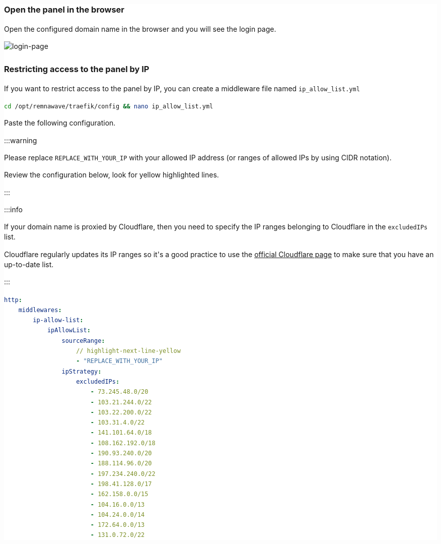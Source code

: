 ### Open the panel in the browser

Open the configured domain name in the browser and you will see the login page.

![login-page](/reverse-proxies/nginx/login-page.webp)

### Restricting access to the panel by IP

If you want to restrict access to the panel by IP, you can create a middleware file named `ip_allow_list.yml`

```bash
cd /opt/remnawave/traefik/config && nano ip_allow_list.yml
```

Paste the following configuration.

:::warning

Please replace `REPLACE_WITH_YOUR_IP` with your allowed IP address (or ranges of allowed IPs by using CIDR notation).

Review the configuration below, look for yellow highlighted lines.

:::

:::info

If your domain name is proxied by Cloudflare, then you need to specify the IP ranges belonging to Cloudflare in the `excludedIPs` list.

Cloudflare regularly updates its IP ranges so it's a good practice to use the [official Cloudflare page](https://www.cloudflare.com/ips/) to make sure that you have an up-to-date list.

:::

```yaml title="ip_allow_list.yml"
http:
    middlewares:
        ip-allow-list:
            ipAllowList:
                sourceRange:
                    // highlight-next-line-yellow
                    - "REPLACE_WITH_YOUR_IP"
                ipStrategy:
                    excludedIPs:
                        - 73.245.48.0/20
                        - 103.21.244.0/22
                        - 103.22.200.0/22
                        - 103.31.4.0/22
                        - 141.101.64.0/18
                        - 108.162.192.0/18
                        - 190.93.240.0/20
                        - 188.114.96.0/20
                        - 197.234.240.0/22
                        - 198.41.128.0/17
                        - 162.158.0.0/15
                        - 104.16.0.0/13
                        - 104.24.0.0/14
                        - 172.64.0.0/13
                        - 131.0.72.0/22
```
